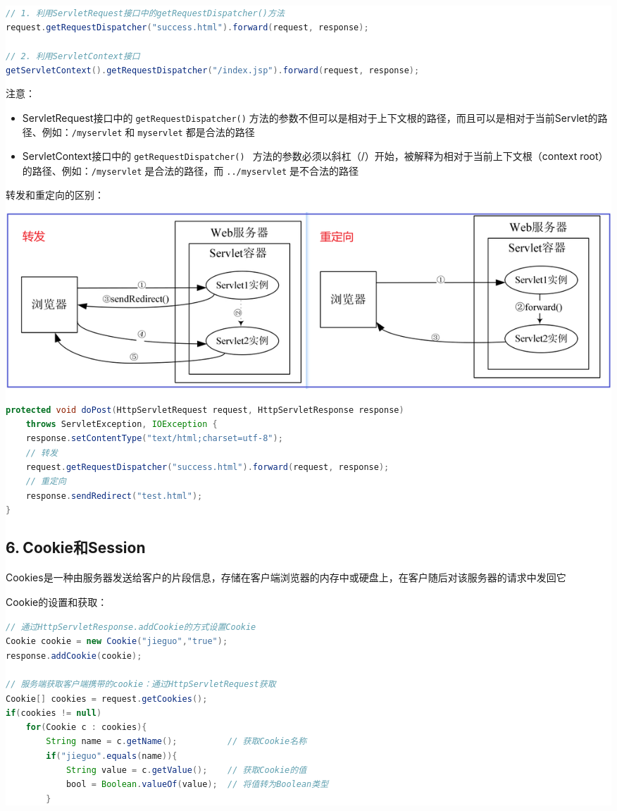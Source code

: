 ```java
// 1. 利用ServletRequest接口中的getRequestDispatcher()方法
request.getRequestDispatcher("success.html").forward(request, response);

// 2. 利用ServletContext接口
getServletContext().getRequestDispatcher("/index.jsp").forward(request, response);	
```

注意：

- ServletRequest接口中的 `getRequestDispatcher()` 方法的参数不但可以是相对于上下文根的路径，而且可以是相对于当前Servlet的路径、例如：`/myservlet` 和 `myservlet` 都是合法的路径

- ServletContext接口中的 `getRequestDispatcher() ` 方法的参数必须以斜杠（/）开始，被解释为相对于当前上下文根（context root）的路径、例如：`/myservlet` 是合法的路径，而 `../myservlet` 是不合法的路径

  

转发和重定向的区别：

![image-20211031164106241](vx_images/image-20211031164106241.png)

```java
protected void doPost(HttpServletRequest request, HttpServletResponse response) 
    throws ServletException, IOException {
    response.setContentType("text/html;charset=utf-8");
    // 转发
    request.getRequestDispatcher("success.html").forward(request, response);
    // 重定向
    response.sendRedirect("test.html");
}
```





## 6. Cookie和Session

Cookies是一种由服务器发送给客户的片段信息，存储在客户端浏览器的内存中或硬盘上，在客户随后对该服务器的请求中发回它

Cookie的设置和获取：

```java
// 通过HttpServletResponse.addCookie的⽅式设置Cookie
Cookie cookie = new Cookie("jieguo","true");
response.addCookie(cookie);

// 服务端获取客户端携带的cookie：通过HttpServletRequest获取 
Cookie[] cookies = request.getCookies();
if(cookies != null)
    for(Cookie c : cookies){
        String name = c.getName();          // 获取Cookie名称
        if("jieguo".equals(name)){
            String value = c.getValue();    // 获取Cookie的值
            bool = Boolean.valueOf(value);  // 将值转为Boolean类型
        }
```